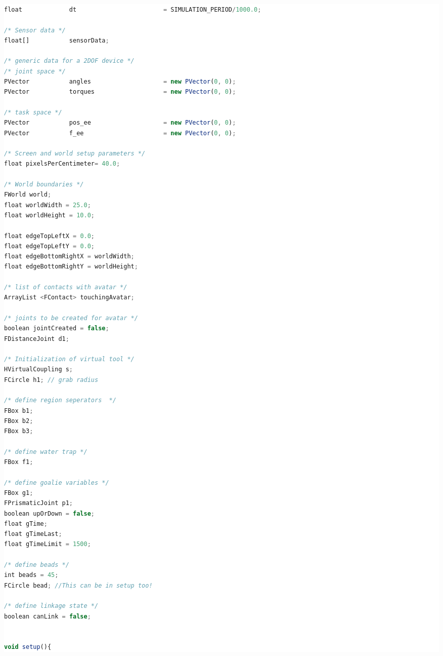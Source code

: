 ``` Javascript
float             dt                        = SIMULATION_PERIOD/1000.0;

/* Sensor data */
float[]           sensorData;

/* generic data for a 2DOF device */
/* joint space */
PVector           angles                    = new PVector(0, 0);
PVector           torques                   = new PVector(0, 0);

/* task space */
PVector           pos_ee                    = new PVector(0, 0);
PVector           f_ee                      = new PVector(0, 0); 

/* Screen and world setup parameters */ 
float pixelsPerCentimeter= 40.0; 

/* World boundaries */ 
FWorld world;
float worldWidth = 25.0; 
float worldHeight = 10.0; 

float edgeTopLeftX = 0.0; 
float edgeTopLeftY = 0.0; 
float edgeBottomRightX = worldWidth; 
float edgeBottomRightY = worldHeight; 

/* list of contacts with avatar */
ArrayList <FContact> touchingAvatar;

/* joints to be created for avatar */
boolean jointCreated = false;
FDistanceJoint d1;

/* Initialization of virtual tool */
HVirtualCoupling s;
FCircle h1; // grab radius

/* define region seperators  */
FBox b1;
FBox b2;
FBox b3;

/* define water trap */
FBox f1;

/* define goalie variables */
FBox g1;
FPrismaticJoint p1;
boolean upOrDown = false;
float gTime;
float gTimeLast;
float gTimeLimit = 1500;

/* define beads */
int beads = 45;
FCircle bead; //This can be in setup too!

/* define linkage state */
boolean canLink = false;


void setup(){
```